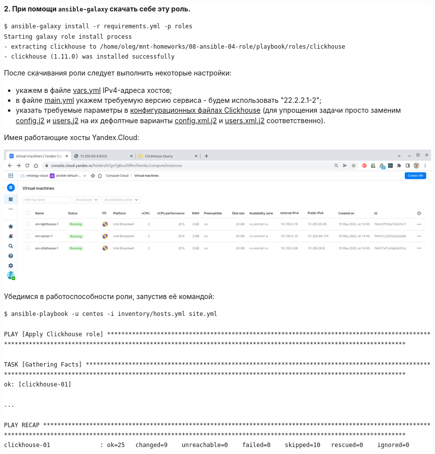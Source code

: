 **2. При помощи `ansible-galaxy` скачать себе эту роль.**
````
$ ansible-galaxy install -r requirements.yml -p roles
Starting galaxy role install process
- extracting clickhouse to /home/oleg/mnt-homeworks/08-ansible-04-role/playbook/roles/clickhouse
- clickhouse (1.11.0) was installed successfully
```` 

После скачивания роли следует выполнить некоторые настройки:
- укажем в файле [vars.yml](./playbook/group_vars/all/vars.yml) IPv4-адреса хостов;
- в файле [main.yml](./playbook/roles/clickhouse_role/defaults/main.yml) укажем требуемую версию
сервиса - будем использовать "22.2.2.1-2";
- указать требуемые параметры в [конфигурационных файлах Clickhouse](./playbook/roles/clickhouse_role/templates)
(для упрощения задачи просто заменим [config.j2](./playbook/roles/clickhouse_role/templates/config.j2)
и [users.j2](./playbook/roles/clickhouse_role/templates/users.j2) на их дефолтные варианты
[config.xml.j2](./playbook/roles/clickhouse_role/templates/config.xml.j2) и
[users.xml.j2](./playbook/roles/clickhouse_role/templates/users.xml.j2) соответственно).

Имея работающие хосты Yandex.Cloud:

![](yc.png)

Убедимся в работоспособности роли, запустив её командой:
````
$ ansible-playbook -u centos -i inventory/hosts.yml site.yml

PLAY [Apply Clickhouse role] ************************************************************************************************************************************************************************************************************

TASK [Gathering Facts] ******************************************************************************************************************************************************************************************************************
ok: [clickhouse-01]

...

PLAY RECAP ******************************************************************************************************************************************************************************************************************************
clickhouse-01              : ok=25   changed=9    unreachable=0    failed=0    skipped=10   rescued=0    ignored=0   
````
